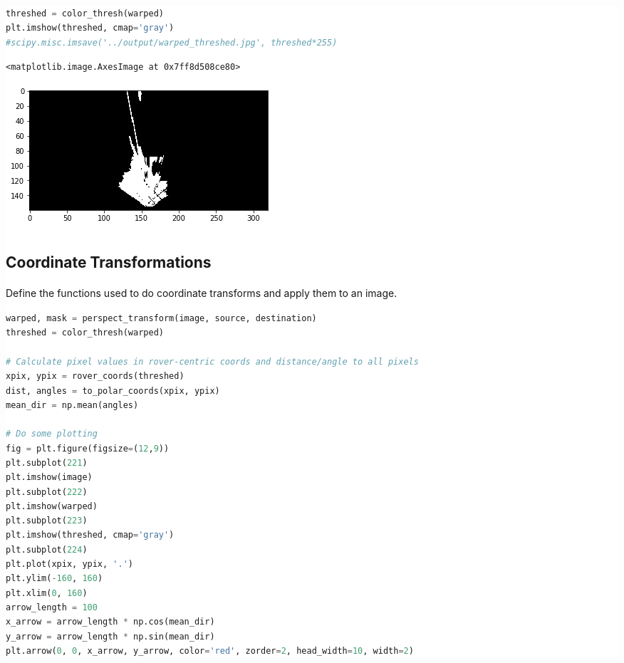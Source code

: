 

```python
threshed = color_thresh(warped)
plt.imshow(threshed, cmap='gray')
#scipy.misc.imsave('../output/warped_threshed.jpg', threshed*255)
```




    <matplotlib.image.AxesImage at 0x7ff8d508ce80>




![png](output_27_1.png)


## Coordinate Transformations
Define the functions used to do coordinate transforms and apply them to an image.


```python
warped, mask = perspect_transform(image, source, destination)
threshed = color_thresh(warped)

# Calculate pixel values in rover-centric coords and distance/angle to all pixels
xpix, ypix = rover_coords(threshed)
dist, angles = to_polar_coords(xpix, ypix)
mean_dir = np.mean(angles)

# Do some plotting
fig = plt.figure(figsize=(12,9))
plt.subplot(221)
plt.imshow(image)
plt.subplot(222)
plt.imshow(warped)
plt.subplot(223)
plt.imshow(threshed, cmap='gray')
plt.subplot(224)
plt.plot(xpix, ypix, '.')
plt.ylim(-160, 160)
plt.xlim(0, 160)
arrow_length = 100
x_arrow = arrow_length * np.cos(mean_dir)
y_arrow = arrow_length * np.sin(mean_dir)
plt.arrow(0, 0, x_arrow, y_arrow, color='red', zorder=2, head_width=10, width=2)


```
